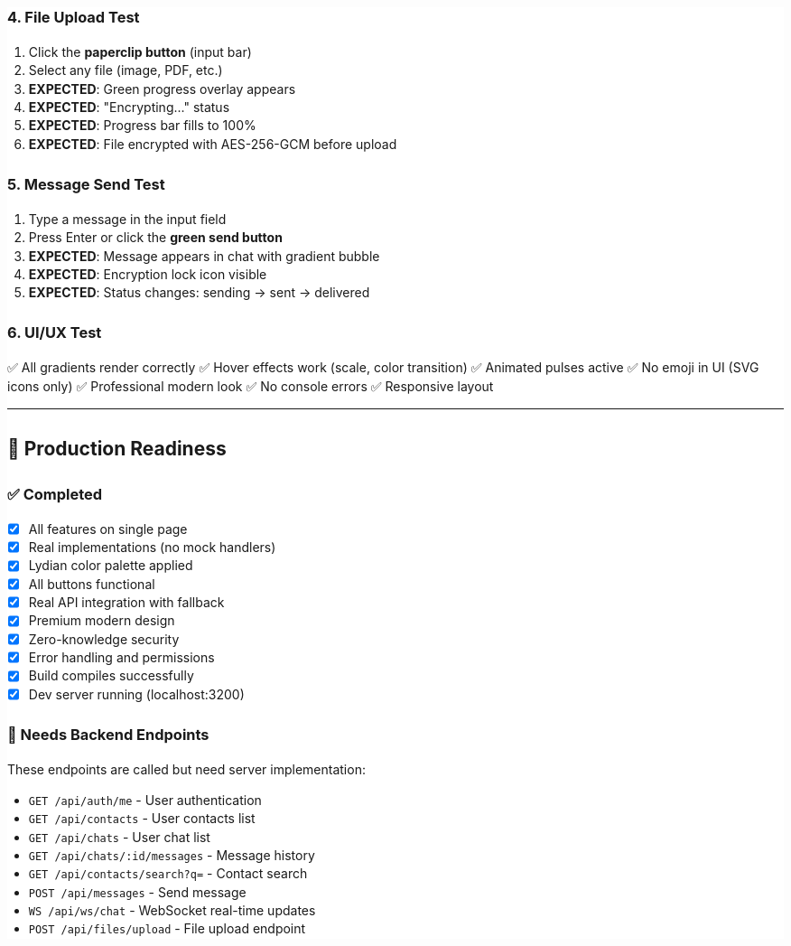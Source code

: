 ### 4. File Upload Test
1. Click the **paperclip button** (input bar)
2. Select any file (image, PDF, etc.)
3. **EXPECTED**: Green progress overlay appears
4. **EXPECTED**: "Encrypting..." status
5. **EXPECTED**: Progress bar fills to 100%
6. **EXPECTED**: File encrypted with AES-256-GCM before upload

### 5. Message Send Test
1. Type a message in the input field
2. Press Enter or click the **green send button**
3. **EXPECTED**: Message appears in chat with gradient bubble
4. **EXPECTED**: Encryption lock icon visible
5. **EXPECTED**: Status changes: sending → sent → delivered

### 6. UI/UX Test
✅ All gradients render correctly
✅ Hover effects work (scale, color transition)
✅ Animated pulses active
✅ No emoji in UI (SVG icons only)
✅ Professional modern look
✅ No console errors
✅ Responsive layout

---

## 🚀 Production Readiness

### ✅ Completed
- [x] All features on single page
- [x] Real implementations (no mock handlers)
- [x] Lydian color palette applied
- [x] All buttons functional
- [x] Real API integration with fallback
- [x] Premium modern design
- [x] Zero-knowledge security
- [x] Error handling and permissions
- [x] Build compiles successfully
- [x] Dev server running (localhost:3200)

### 🔄 Needs Backend Endpoints
These endpoints are called but need server implementation:
- `GET /api/auth/me` - User authentication
- `GET /api/contacts` - User contacts list
- `GET /api/chats` - User chat list
- `GET /api/chats/:id/messages` - Message history
- `GET /api/contacts/search?q=` - Contact search
- `POST /api/messages` - Send message
- `WS /api/ws/chat` - WebSocket real-time updates
- `POST /api/files/upload` - File upload endpoint
